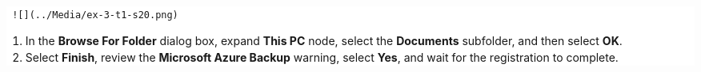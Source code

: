      ![](../Media/ex-3-t1-s20.png)

1. In the **Browse For Folder** dialog box, expand **This PC** node, select the **Documents** subfolder, and then select **OK**.
1. Select **Finish**, review the **Microsoft Azure Backup** warning, select **Yes**, and wait for the registration to complete.
